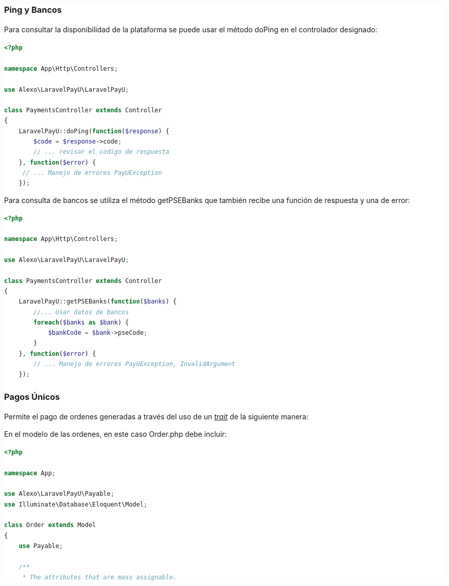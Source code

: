 ### Ping y Bancos

Para consultar la disponibilidad de la plataforma se puede usar el método doPing en el controlador
designado:

```php
<?php

namespace App\Http\Controllers;

use Alexo\LaravelPayU\LaravelPayU;

class PaymentsController extends Controller
{
    LaravelPayU::doPing(function($response) {
        $code = $response->code;
        // ... revisar el codigo de respuesta
    }, function($error) {
     // ... Manejo de errores PayUException
    });

```

Para consulta de bancos se utiliza el método getPSEBanks que también recibe una función de respuesta
y una de error:

```php
<?php

namespace App\Http\Controllers;

use Alexo\LaravelPayU\LaravelPayU;

class PaymentsController extends Controller
{
    LaravelPayU::getPSEBanks(function($banks) {
        //... Usar datos de bancos
        foreach($banks as $bank) {
            $bankCode = $bank->pseCode;
        }
    }, function($error) {
        // ... Manejo de errores PayUException, InvalidArgument
    });
```

### Pagos Únicos

Permite el pago de ordenes generadas a través del uso de un [*trait*](http://php.net/manual/en/language.oop5.traits.php) de la siguiente manera:

En el modelo de las ordenes, en este caso Order.php debe incluir:

```php
<?php

namespace App;

use Alexo\LaravelPayU\Payable;
use Illuminate\Database\Eloquent\Model;

class Order extends Model
{
    use Payable;

    /**
     * The attributes that are mass assignable.
```